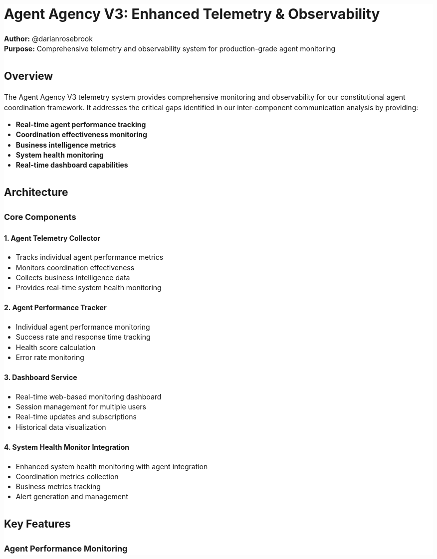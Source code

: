 # Agent Agency V3: Enhanced Telemetry & Observability

**Author:** @darianrosebrook  
**Purpose:** Comprehensive telemetry and observability system for production-grade agent monitoring

## Overview

The Agent Agency V3 telemetry system provides comprehensive monitoring and observability for our constitutional agent coordination framework. It addresses the critical gaps identified in our inter-component communication analysis by providing:

- **Real-time agent performance tracking**
- **Coordination effectiveness monitoring**
- **Business intelligence metrics**
- **System health monitoring**
- **Real-time dashboard capabilities**

## Architecture

### Core Components

#### 1. **Agent Telemetry Collector**
- Tracks individual agent performance metrics
- Monitors coordination effectiveness
- Collects business intelligence data
- Provides real-time system health monitoring

#### 2. **Agent Performance Tracker**
- Individual agent performance monitoring
- Success rate and response time tracking
- Health score calculation
- Error rate monitoring

#### 3. **Dashboard Service**
- Real-time web-based monitoring dashboard
- Session management for multiple users
- Real-time updates and subscriptions
- Historical data visualization

#### 4. **System Health Monitor Integration**
- Enhanced system health monitoring with agent integration
- Coordination metrics collection
- Business metrics tracking
- Alert generation and management

## Key Features

### Agent Performance Monitoring
